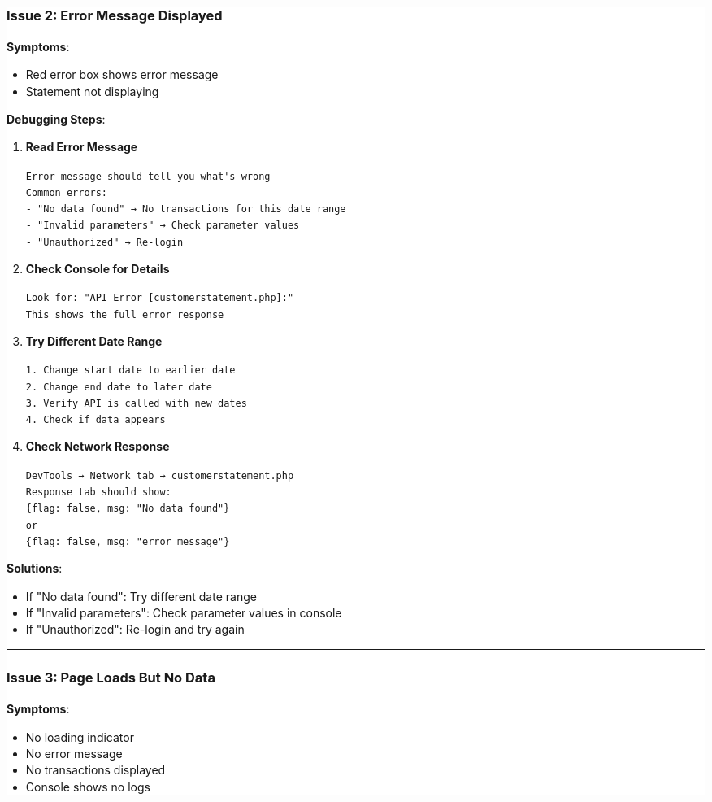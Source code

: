
### Issue 2: Error Message Displayed

**Symptoms**:
- Red error box shows error message
- Statement not displaying

**Debugging Steps**:

1. **Read Error Message**
   ```
   Error message should tell you what's wrong
   Common errors:
   - "No data found" → No transactions for this date range
   - "Invalid parameters" → Check parameter values
   - "Unauthorized" → Re-login
   ```

2. **Check Console for Details**
   ```
   Look for: "API Error [customerstatement.php]:"
   This shows the full error response
   ```

3. **Try Different Date Range**
   ```
   1. Change start date to earlier date
   2. Change end date to later date
   3. Verify API is called with new dates
   4. Check if data appears
   ```

4. **Check Network Response**
   ```
   DevTools → Network tab → customerstatement.php
   Response tab should show:
   {flag: false, msg: "No data found"}
   or
   {flag: false, msg: "error message"}
   ```

**Solutions**:
- If "No data found": Try different date range
- If "Invalid parameters": Check parameter values in console
- If "Unauthorized": Re-login and try again

---

### Issue 3: Page Loads But No Data

**Symptoms**:
- No loading indicator
- No error message
- No transactions displayed
- Console shows no logs

